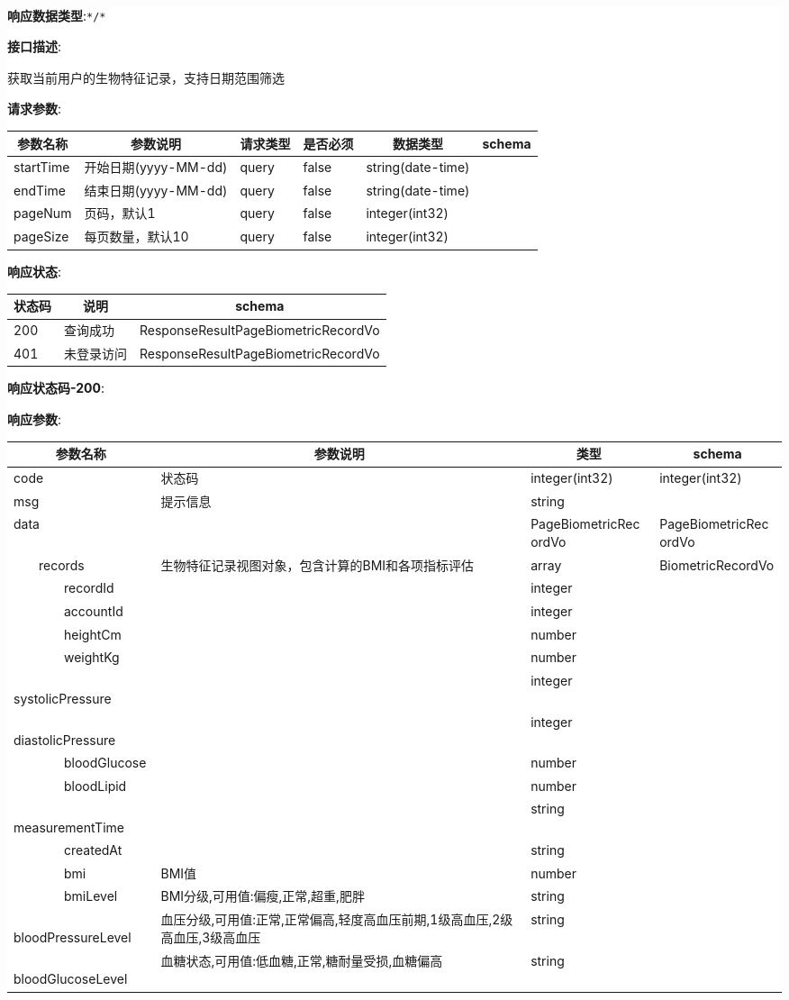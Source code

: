 
**响应数据类型**:`*/*`


**接口描述**:<p>获取当前用户的生物特征记录，支持日期范围筛选</p>



**请求参数**:


| 参数名称 | 参数说明 | 请求类型    | 是否必须 | 数据类型 | schema |
| -------- | -------- | ----- | -------- | -------- | ------ |
|startTime|开始日期(yyyy-MM-dd)|query|false|string(date-time)||
|endTime|结束日期(yyyy-MM-dd)|query|false|string(date-time)||
|pageNum|页码，默认1|query|false|integer(int32)||
|pageSize|每页数量，默认10|query|false|integer(int32)||


**响应状态**:


| 状态码 | 说明 | schema |
| -------- | -------- | ----- | 
|200|查询成功|ResponseResultPageBiometricRecordVo|
|401|未登录访问|ResponseResultPageBiometricRecordVo|


**响应状态码-200**:


**响应参数**:


| 参数名称 | 参数说明 | 类型 | schema |
| -------- | -------- | ----- |----- | 
|code|状态码|integer(int32)|integer(int32)|
|msg|提示信息|string||
|data||PageBiometricRecordVo|PageBiometricRecordVo|
|&emsp;&emsp;records|生物特征记录视图对象，包含计算的BMI和各项指标评估|array|BiometricRecordVo|
|&emsp;&emsp;&emsp;&emsp;recordId||integer||
|&emsp;&emsp;&emsp;&emsp;accountId||integer||
|&emsp;&emsp;&emsp;&emsp;heightCm||number||
|&emsp;&emsp;&emsp;&emsp;weightKg||number||
|&emsp;&emsp;&emsp;&emsp;systolicPressure||integer||
|&emsp;&emsp;&emsp;&emsp;diastolicPressure||integer||
|&emsp;&emsp;&emsp;&emsp;bloodGlucose||number||
|&emsp;&emsp;&emsp;&emsp;bloodLipid||number||
|&emsp;&emsp;&emsp;&emsp;measurementTime||string||
|&emsp;&emsp;&emsp;&emsp;createdAt||string||
|&emsp;&emsp;&emsp;&emsp;bmi|BMI值|number||
|&emsp;&emsp;&emsp;&emsp;bmiLevel|BMI分级,可用值:偏瘦,正常,超重,肥胖|string||
|&emsp;&emsp;&emsp;&emsp;bloodPressureLevel|血压分级,可用值:正常,正常偏高,轻度高血压前期,1级高血压,2级高血压,3级高血压|string||
|&emsp;&emsp;&emsp;&emsp;bloodGlucoseLevel|血糖状态,可用值:低血糖,正常,糖耐量受损,血糖偏高|string||